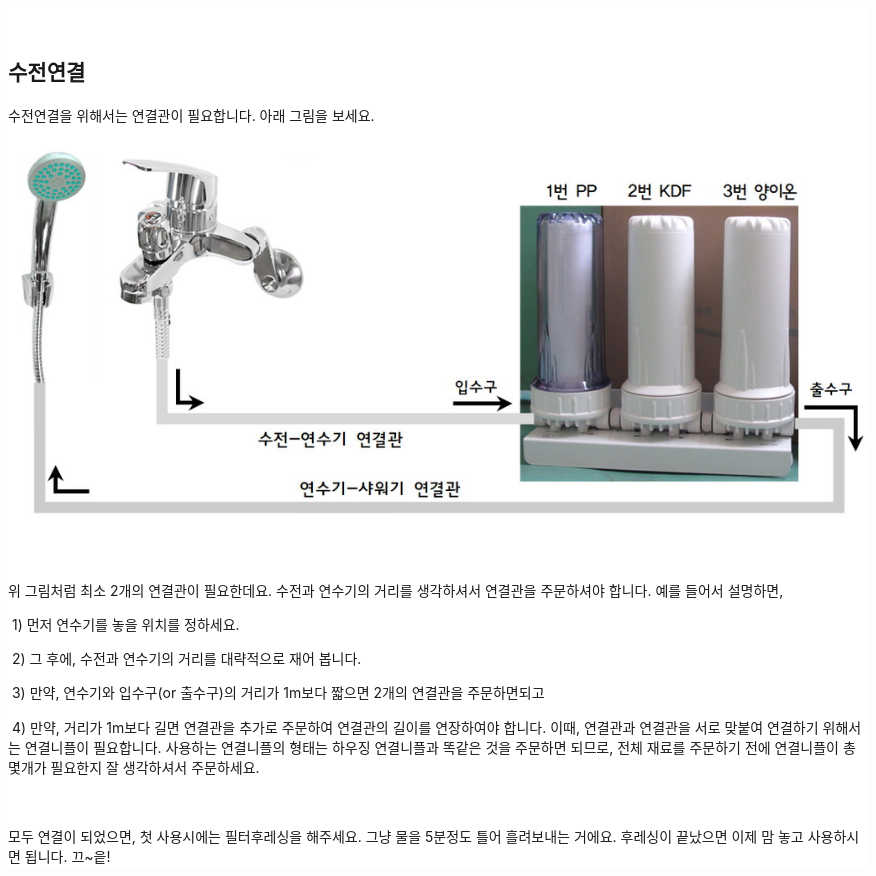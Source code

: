 
<br>

## 수전연결

수전연결을 위해서는 연결관이 필요합니다. 아래 그림을 보세요.

![](/image/Softner-04.png)

<br>

위 그림처럼 최소 2개의 연결관이 필요한데요. 수전과 연수기의 거리를 생각하셔서 연결관을 주문하셔야 합니다.  예를 들어서 설명하면,

​	1)  먼저 연수기를 놓을 위치를 정하세요.

​	2) 그 후에, 수전과 연수기의 거리를 대략적으로 재어 봅니다.

​	3) 만약, 연수기와 입수구(or 출수구)의 거리가 1m보다 짧으면 2개의 연결관을 주문하면되고

​	4) 만약, 거리가 1m보다 길면 연결관을 추가로 주문하여 연결관의 길이를 연장하여야 합니다. 이때, 연결관과 연결관을 서로 맞붙여 연결하기 위해서는 연결니플이 필요합니다. 사용하는 연결니플의 형태는 하우징 연결니플과 똑같은 것을 주문하면 되므로, 전체 재료를 주문하기 전에 연결니플이 총 몇개가 필요한지 잘 생각하셔서 주문하세요.

<br>

모두 연결이 되었으면, 첫 사용시에는 필터후레싱을 해주세요. 그냥 물을 5분정도 틀어 흘려보내는 거에요. 후레싱이 끝났으면 이제 맘 놓고 사용하시면 됩니다. 끄~읕!

